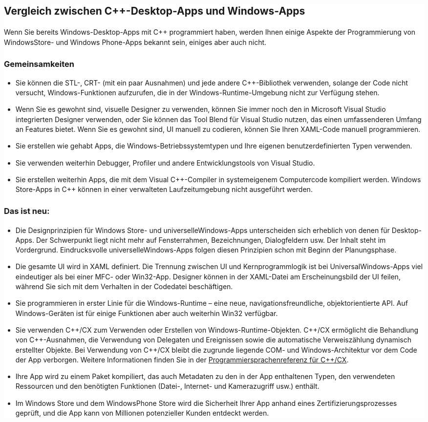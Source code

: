 ## Vergleich zwischen C++-Desktop-Apps und Windows-Apps

Wenn Sie bereits Windows-Desktop-Apps mit C++ programmiert haben, werden Ihnen einige Aspekte der Programmierung von WindowsStore- und Windows Phone-Apps bekannt sein, einiges aber auch nicht.

### Gemeinsamkeiten

-   Sie können die STL-, CRT- (mit ein paar Ausnahmen) und jede andere C++-Bibliothek verwenden, solange der Code nicht versucht, Windows-Funktionen aufzurufen, die in der Windows-Runtime-Umgebung nicht zur Verfügung stehen.

-   Wenn Sie es gewohnt sind, visuelle Designer zu verwenden, können Sie immer noch den in Microsoft Visual Studio integrierten Designer verwenden, oder Sie können das Tool Blend für Visual Studio nutzen, das einen umfassenderen Umfang an Features bietet. Wenn Sie es gewohnt sind, UI manuell zu codieren, können Sie Ihren XAML-Code manuell programmieren.

-   Sie erstellen wie gehabt Apps, die Windows-Betriebssystemtypen und Ihre eigenen benutzerdefinierten Typen verwenden.

-   Sie verwenden weiterhin Debugger, Profiler und andere Entwicklungstools von Visual Studio.

-   Sie erstellen weiterhin Apps, die mit dem Visual C++-Compiler in systemeigenem Computercode kompiliert werden. Windows Store-Apps in C++ können in einer verwalteten Laufzeitumgebung nicht ausgeführt werden.

### Das ist neu:

-   Die Designprinzipien für Windows Store- und universelleWindows-Apps unterscheiden sich erheblich von denen für Desktop-Apps. Der Schwerpunkt liegt nicht mehr auf Fensterrahmen, Bezeichnungen, Dialogfeldern usw. Der Inhalt steht im Vordergrund. Eindrucksvolle universelleWindows-Apps folgen diesen Prinzipien schon mit Beginn der Planungsphase.

-   Die gesamte UI wird in XAML definiert. Die Trennung zwischen UI und Kernprogrammlogik ist bei UniversalWindows-Apps viel eindeutiger als bei einer MFC- oder Win32-App. Designer können in der XAML-Datei am Erscheinungsbild der UI feilen, während Sie sich mit dem Verhalten in der Codedatei beschäftigen.

-   Sie programmieren in erster Linie für die Windows-Runtime – eine neue, navigationsfreundliche, objektorientierte API. Auf Windows-Geräten ist für einige Funktionen aber auch weiterhin Win32 verfügbar.

-   Sie verwenden C++/CX zum Verwenden oder Erstellen von Windows-Runtime-Objekten. C++/CX ermöglicht die Behandlung von C++-Ausnahmen, die Verwendung von Delegaten und Ereignissen sowie die automatische Verweiszählung dynamisch erstellter Objekte. Bei Verwendung von C++/CX bleibt die zugrunde liegende COM- und Windows-Architektur vor dem Code der App verborgen. Weitere Informationen finden Sie in der [Programmiersprachenreferenz für C++/CX](https://msdn.microsoft.com/library/windows/apps/hh699871.aspx).

-   Ihre App wird zu einem Paket kompiliert, das auch Metadaten zu den in der App enthaltenen Typen, den verwendeten Ressourcen und den benötigten Funktionen (Datei-, Internet- und Kamerazugriff usw.) enthält.

-   Im Windows Store und dem WindowsPhone Store wird die Sicherheit Ihrer App anhand eines Zertifizierungsprozesses geprüft, und die App kann von Millionen potenzieller Kunden entdeckt werden.
